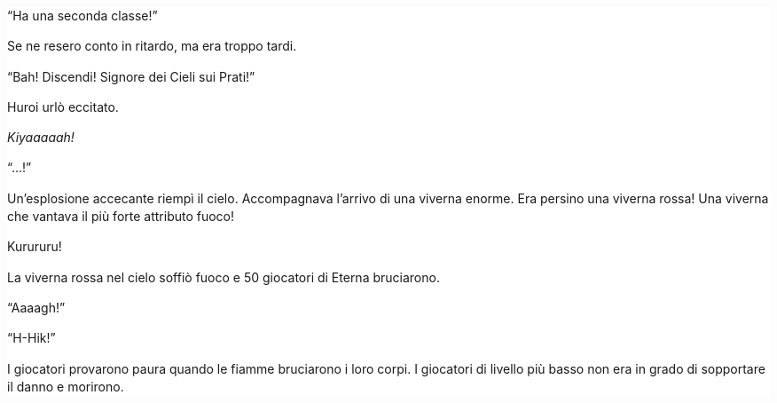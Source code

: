 


“Ha una seconda classe!”






Se ne resero conto in ritardo, ma era troppo tardi.






“Bah! Discendi! Signore dei Cieli sui Prati!”






Huroi urlò eccitato.






<em>Kiyaaaaah!</em>






“…!”






Un’esplosione accecante riempì il cielo. Accompagnava l’arrivo di una viverna enorme. Era persino una viverna rossa! Una viverna che vantava il più forte attributo fuoco!






Kurururu!






La viverna rossa nel cielo soffiò fuoco e 50 giocatori di Eterna bruciarono.






“Aaaagh!”






“H-Hik!”






I giocatori provarono paura quando le fiamme bruciarono i loro corpi. I giocatori di livello più basso non era in grado di sopportare il danno e morirono.
